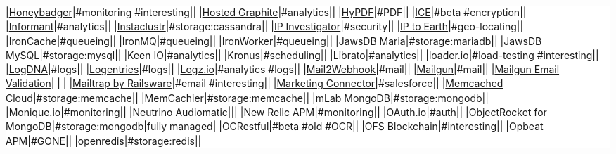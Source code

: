 |[Honeybadger](https://devcenter.heroku.com/articles/honeybadger)|#monitoring #interesting||
|[Hosted Graphite](https://devcenter.heroku.com/articles/hostedgraphite)|#analytics||
|[HyPDF](https://devcenter.heroku.com/articles/hypdf)|#PDF||
|[ICE](https://devcenter.heroku.com/articles/ice)|#beta #encryption||
|[Informant](https://devcenter.heroku.com/articles/informant)|#analytics||
|[Instaclustr](https://devcenter.heroku.com/articles/instaclustr)|#storage:cassandra||
|[IP Investigator](https://devcenter.heroku.com/articles/ipinvestigator)|#security||
|[IP to Earth](https://devcenter.heroku.com/articles/iptoearth)|#geo-locating||
|[IronCache](https://devcenter.heroku.com/articles/iron_cache)|#queueing||
|[IronMQ](https://devcenter.heroku.com/articles/iron_mq)|#queueing||
|[IronWorker](https://devcenter.heroku.com/articles/iron_worker)|#queueing||
|[JawsDB Maria](https://devcenter.heroku.com/articles/jawsdb-maria)|#storage:mariadb||
|[JawsDB MySQL](https://devcenter.heroku.com/articles/jawsdb)|#storage:mysql||
|[Keen IO](https://devcenter.heroku.com/articles/keen)|#analytics||
|[Kronus](https://devcenter.heroku.com/articles/kronus)|#scheduling||
|[Librato](https://devcenter.heroku.com/articles/librato)|#analytics||
|[loader.io](https://devcenter.heroku.com/articles/loaderio)|#load-testing #interesting||
|[LogDNA](https://devcenter.heroku.com/articles/logdna)|#logs||
|[Logentries](https://devcenter.heroku.com/articles/logentries)|#logs||
|[Logz.io](https://devcenter.heroku.com/articles/logzio)|#analytics #logs||
|[Mail2Webhook](https://devcenter.heroku.com/articles/mail2webhook)|#mail||
|[Mailgun](https://devcenter.heroku.com/articles/mailgun)|#mail||
|[Mailgun Email Validation](https://devcenter.heroku.com/articles/mailgun-validations)|           |           |
|[Mailtrap by Railsware](https://devcenter.heroku.com/articles/mailtrap)|#email #interesting||
|[Marketing Connector](https://devcenter.heroku.com/articles/mcconnect)|#salesforce||
|[Memcached Cloud](https://devcenter.heroku.com/articles/memcachedcloud)|#storage:memcache||
|[MemCachier](https://devcenter.heroku.com/articles/memcachier)|#storage:memcache||
|[mLab MongoDB](https://devcenter.heroku.com/articles/mongolab)|#storage:mongodb||
|[Monique.io](https://devcenter.heroku.com/articles/moniqueio)|#monitoring||
|[Neutrino Audiomatic](https://devcenter.heroku.com/articles/neutrino-audiomatic)|||
|[New Relic APM](https://devcenter.heroku.com/articles/newrelic)|#monitoring||
|[OAuth.io](https://devcenter.heroku.com/articles/oauthio)|#auth||
|[ObjectRocket for MongoDB](https://devcenter.heroku.com/articles/ormongo)|#storage:mongodb|fully managed|
|[OCRestful](https://devcenter.heroku.com/articles/ocrestful)|#beta #old #OCR||
|[OFS Blockchain](https://devcenter.heroku.com/articles/blockchain)|#interesting||
|[Opbeat APM](https://devcenter.heroku.com/articles/opbeat)|#GONE||
|[openredis](https://devcenter.heroku.com/articles/openredis)|#storage:redis||